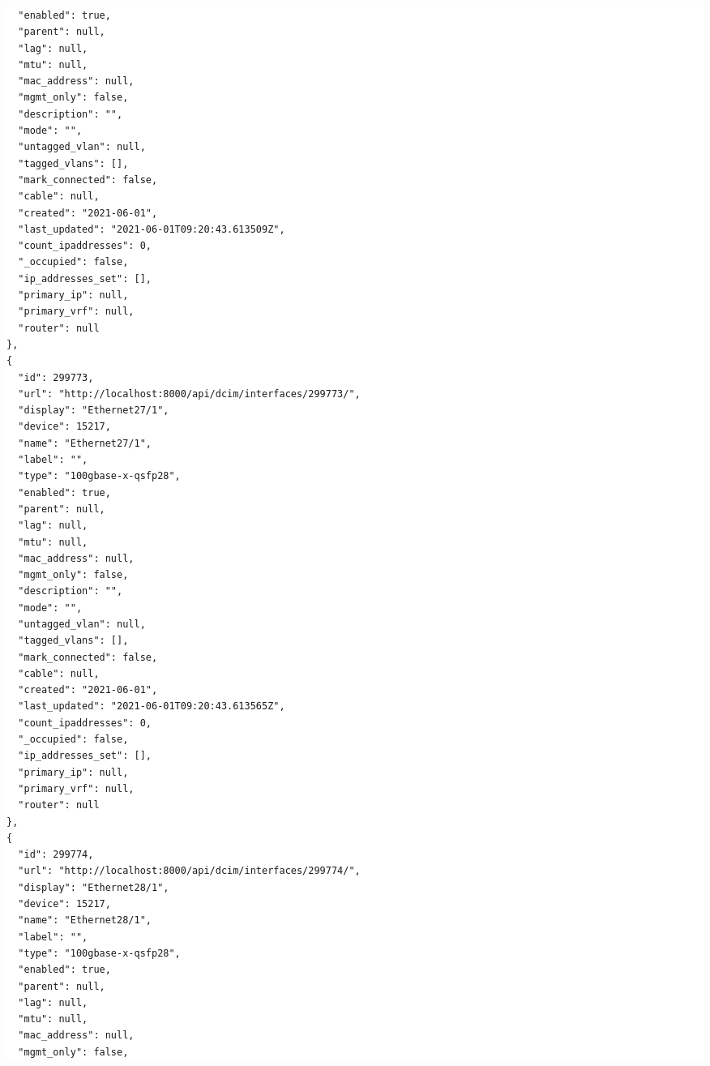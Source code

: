       "enabled": true,
      "parent": null,
      "lag": null,
      "mtu": null,
      "mac_address": null,
      "mgmt_only": false,
      "description": "",
      "mode": "",
      "untagged_vlan": null,
      "tagged_vlans": [],
      "mark_connected": false,
      "cable": null,
      "created": "2021-06-01",
      "last_updated": "2021-06-01T09:20:43.613509Z",
      "count_ipaddresses": 0,
      "_occupied": false,
      "ip_addresses_set": [],
      "primary_ip": null,
      "primary_vrf": null,
      "router": null
    },
    {
      "id": 299773,
      "url": "http://localhost:8000/api/dcim/interfaces/299773/",
      "display": "Ethernet27/1",
      "device": 15217,
      "name": "Ethernet27/1",
      "label": "",
      "type": "100gbase-x-qsfp28",
      "enabled": true,
      "parent": null,
      "lag": null,
      "mtu": null,
      "mac_address": null,
      "mgmt_only": false,
      "description": "",
      "mode": "",
      "untagged_vlan": null,
      "tagged_vlans": [],
      "mark_connected": false,
      "cable": null,
      "created": "2021-06-01",
      "last_updated": "2021-06-01T09:20:43.613565Z",
      "count_ipaddresses": 0,
      "_occupied": false,
      "ip_addresses_set": [],
      "primary_ip": null,
      "primary_vrf": null,
      "router": null
    },
    {
      "id": 299774,
      "url": "http://localhost:8000/api/dcim/interfaces/299774/",
      "display": "Ethernet28/1",
      "device": 15217,
      "name": "Ethernet28/1",
      "label": "",
      "type": "100gbase-x-qsfp28",
      "enabled": true,
      "parent": null,
      "lag": null,
      "mtu": null,
      "mac_address": null,
      "mgmt_only": false,